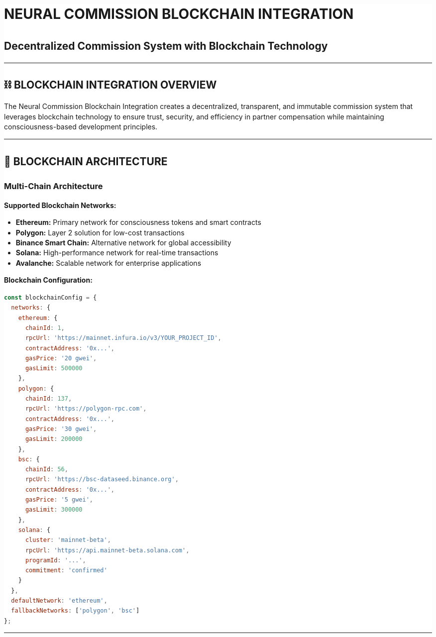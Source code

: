 # NEURAL COMMISSION BLOCKCHAIN INTEGRATION
## Decentralized Commission System with Blockchain Technology

---

## ⛓️ BLOCKCHAIN INTEGRATION OVERVIEW

The Neural Commission Blockchain Integration creates a decentralized, transparent, and immutable commission system that leverages blockchain technology to ensure trust, security, and efficiency in partner compensation while maintaining consciousness-based development principles.

---

## 🔗 BLOCKCHAIN ARCHITECTURE

### **Multi-Chain Architecture**
**Supported Blockchain Networks:**
- **Ethereum:** Primary network for consciousness tokens and smart contracts
- **Polygon:** Layer 2 solution for low-cost transactions
- **Binance Smart Chain:** Alternative network for global accessibility
- **Solana:** High-performance network for real-time transactions
- **Avalanche:** Scalable network for enterprise applications

**Blockchain Configuration:**
```javascript
const blockchainConfig = {
  networks: {
    ethereum: {
      chainId: 1,
      rpcUrl: 'https://mainnet.infura.io/v3/YOUR_PROJECT_ID',
      contractAddress: '0x...',
      gasPrice: '20 gwei',
      gasLimit: 500000
    },
    polygon: {
      chainId: 137,
      rpcUrl: 'https://polygon-rpc.com',
      contractAddress: '0x...',
      gasPrice: '30 gwei',
      gasLimit: 200000
    },
    bsc: {
      chainId: 56,
      rpcUrl: 'https://bsc-dataseed.binance.org',
      contractAddress: '0x...',
      gasPrice: '5 gwei',
      gasLimit: 300000
    },
    solana: {
      cluster: 'mainnet-beta',
      rpcUrl: 'https://api.mainnet-beta.solana.com',
      programId: '...',
      commitment: 'confirmed'
    }
  },
  defaultNetwork: 'ethereum',
  fallbackNetworks: ['polygon', 'bsc']
};
```

---
